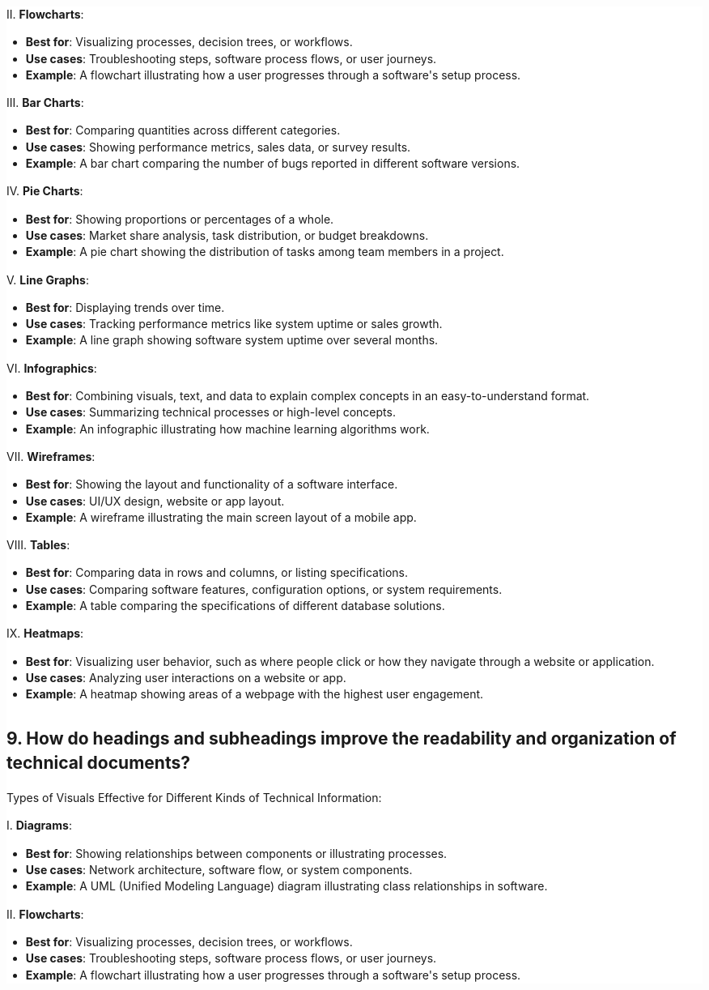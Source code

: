 II. **Flowcharts**:
   - **Best for**: Visualizing processes, decision trees, or workflows.
   - **Use cases**: Troubleshooting steps, software process flows, or user journeys.
   - **Example**: A flowchart illustrating how a user progresses through a software's setup process.

III. **Bar Charts**:
   - **Best for**: Comparing quantities across different categories.
   - **Use cases**: Showing performance metrics, sales data, or survey results.
   - **Example**: A bar chart comparing the number of bugs reported in different software versions.

IV. **Pie Charts**:
   - **Best for**: Showing proportions or percentages of a whole.
   - **Use cases**: Market share analysis, task distribution, or budget breakdowns.
   - **Example**: A pie chart showing the distribution of tasks among team members in a project.

V. **Line Graphs**:
   - **Best for**: Displaying trends over time.
   - **Use cases**: Tracking performance metrics like system uptime or sales growth.
   - **Example**: A line graph showing software system uptime over several months.

VI. **Infographics**:
   - **Best for**: Combining visuals, text, and data to explain complex concepts in an easy-to-understand format.
   - **Use cases**: Summarizing technical processes or high-level concepts.
   - **Example**: An infographic illustrating how machine learning algorithms work.

VII. **Wireframes**:
   - **Best for**: Showing the layout and functionality of a software interface.
   - **Use cases**: UI/UX design, website or app layout.
   - **Example**: A wireframe illustrating the main screen layout of a mobile app.

VIII. **Tables**:
   - **Best for**: Comparing data in rows and columns, or listing specifications.
   - **Use cases**: Comparing software features, configuration options, or system requirements.
   - **Example**: A table comparing the specifications of different database solutions.

IX. **Heatmaps**:
   - **Best for**: Visualizing user behavior, such as where people click or how they navigate through a website or application.
   - **Use cases**: Analyzing user interactions on a website or app.
   - **Example**: A heatmap showing areas of a webpage with the highest user engagement.

## 9. How do headings and subheadings improve the readability and organization of technical documents?

Types of Visuals Effective for Different Kinds of Technical Information:

I. **Diagrams**:
   - **Best for**: Showing relationships between components or illustrating processes.
   - **Use cases**: Network architecture, software flow, or system components.
   - **Example**: A UML (Unified Modeling Language) diagram illustrating class relationships in software.

II. **Flowcharts**:
   - **Best for**: Visualizing processes, decision trees, or workflows.
   - **Use cases**: Troubleshooting steps, software process flows, or user journeys.
   - **Example**: A flowchart illustrating how a user progresses through a software's setup process.
